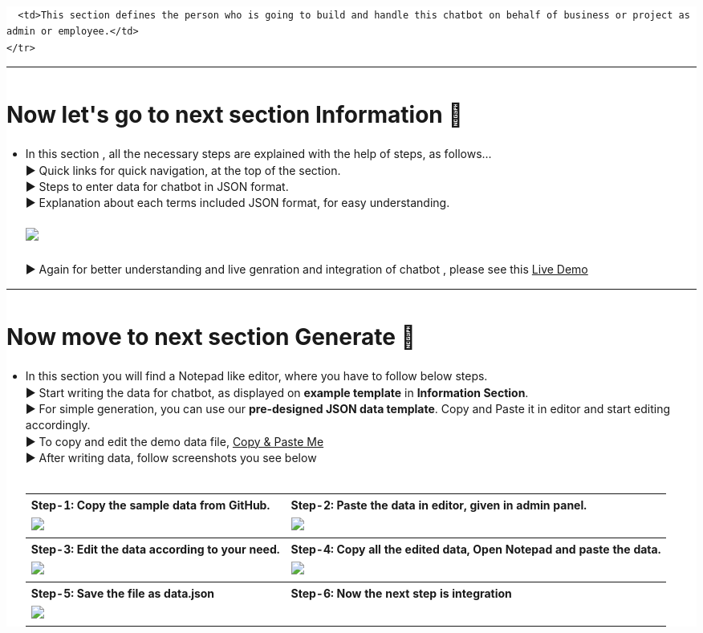       <td>This section defines the person who is going to build and handle this chatbot on behalf of business or project as admin or employee.</td>
    </tr>
   </table>
  
<hr>
  
# Now let's go to next section <b>Information</b> 📌<br>
  - In this section , all the necessary steps are explained with the help of steps, as follows...<br>
    ▶ Quick links for quick navigation, at the top of the section. <br>
    ▶ Steps to enter data for chatbot in JSON format. <br>
    ▶ Explanation about each terms included JSON format, for easy understanding. <br><br>
    <img src="images/readme/information section.jpg" style="height:55%;"/><br><br>
    ▶ Again for better understanding and live genration and integration of chatbot , please see this [Live Demo](#)<br>
    
<hr>
  
# Now move to next section <b>Generate</b> 📌<br>
  - In this section you will find a Notepad like editor, where you have to follow below steps.<br>
    ▶ Start writing the data for chatbot, as displayed on **example template** in **Information Section**. <br>
    ▶ For simple generation, you can use our **pre-designed JSON data template**. Copy and Paste it in editor and start editing accordingly.<br>
    ▶ To copy and edit the demo data file, [Copy & Paste Me](https://github.com/Rutikab12/Chatbot-Web-Application/blob/main/demo-data/data.json)<br>
    ▶ After writing data, follow screenshots you see below<br><br>
    <table>
    <tr>
      <th>Step-1: Copy the sample data from GitHub.</th>
      <th>Step-2: Paste the data in editor, given in admin panel.</th>
    </tr>
    <tr>
      <td><img src="images/readme/notepad1.jpg"/></td>
      <td><img src="images/readme/notepad2.jpg"/></td>
    </tr>
    <tr>
      <th>Step-3: Edit the data according to your need.</th>
      <th>Step-4: Copy all the edited data, Open Notepad and paste the data.</th>
    </tr>
    <tr>
      <td><img src="images/readme/notepad2.jpg"/></td>
      <td><img src="images/readme/notepad3.jpg"/></td>
    </tr>
    <tr>
      <th>Step-5: Save the file as data.json</th>
      <th>Step-6: Now the next step is integration</th>
    </tr>
    <tr>
      <td><img src="images/readme/notepad4.jpg"/></td>
      <td></td>
    </tr>
    </table>
